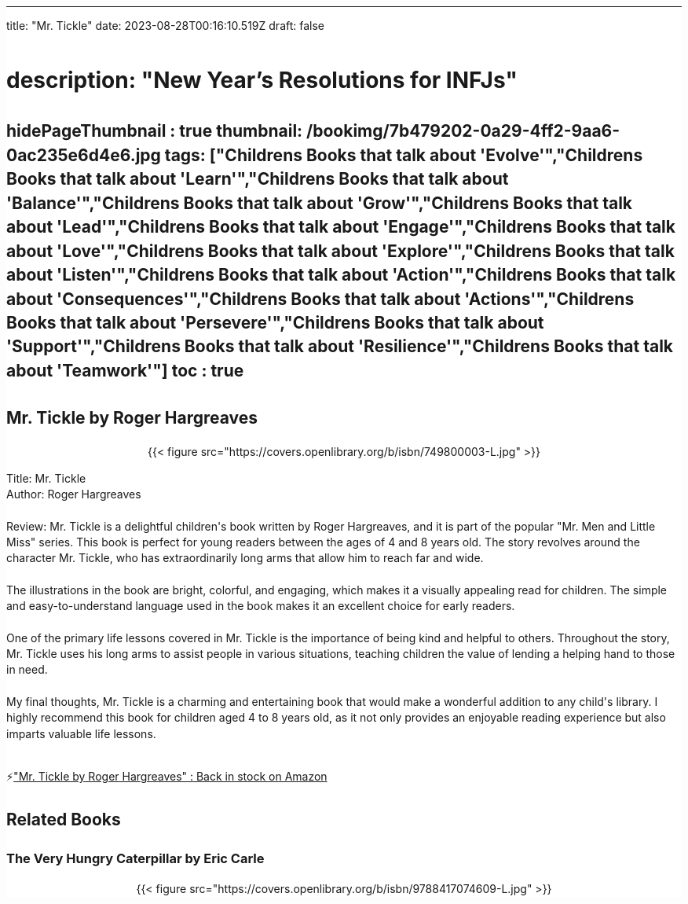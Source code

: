 
---
title: "Mr. Tickle"
date: 2023-08-28T00:16:10.519Z
draft: false
# description: "New Year’s Resolutions for INFJs"
hidePageThumbnail : true
thumbnail: /bookimg/7b479202-0a29-4ff2-9aa6-0ac235e6d4e6.jpg
tags: ["Childrens Books that talk about 'Evolve'","Childrens Books that talk about 'Learn'","Childrens Books that talk about 'Balance'","Childrens Books that talk about 'Grow'","Childrens Books that talk about 'Lead'","Childrens Books that talk about 'Engage'","Childrens Books that talk about 'Love'","Childrens Books that talk about 'Explore'","Childrens Books that talk about 'Listen'","Childrens Books that talk about 'Action'","Childrens Books that talk about 'Consequences'","Childrens Books that talk about 'Actions'","Childrens Books that talk about 'Persevere'","Childrens Books that talk about 'Support'","Childrens Books that talk about 'Resilience'","Childrens Books that talk about 'Teamwork'"]
toc : true
---
## Mr. Tickle by Roger Hargreaves

<center>
{{< figure src="https://covers.openlibrary.org/b/isbn/749800003-L.jpg" >}}
</center>

Title: Mr. Tickle</br>
Author: Roger Hargreaves</br></br>
Review: Mr. Tickle is a delightful children's book written by Roger Hargreaves, and it is part of the popular "Mr. Men and Little Miss" series. This book is perfect for young readers between the ages of 4 and 8 years old. The story revolves around the character Mr. Tickle, who has extraordinarily long arms that allow him to reach far and wide.</br></br>
The illustrations in the book are bright, colorful, and engaging, which makes it a visually appealing read for children. The simple and easy-to-understand language used in the book makes it an excellent choice for early readers.</br></br>
One of the primary life lessons covered in Mr. Tickle is the importance of being kind and helpful to others. Throughout the story, Mr. Tickle uses his long arms to assist people in various situations, teaching children the value of lending a helping hand to those in need.</br></br>
My final thoughts, Mr. Tickle is a charming and entertaining book that would make a wonderful addition to any child's library. I highly recommend this book for children aged 4 to 8 years old, as it not only provides an enjoyable reading experience but also imparts valuable life lessons.</br></br>

<p>⚡<a id="aflink" href="https://www.amazon.com/gp/search?ie=UTF8&tag=klayu00-20&linkCode=ur2&linkId=6639bed89a8ad8dd2705e40644eb43d3&camp=1789&creative=9325&index=books&keywords=Mr. Tickle by Roger Hargreaves" class="one" target="_blank" title='"Mr. Tickle by Roger Hargreaves" : Back in stock on Amazon'>"Mr. Tickle by Roger Hargreaves" : Back in stock on Amazon</a></p>

## Related Books
### The Very Hungry Caterpillar by Eric Carle
<center>
{{< figure src="https://covers.openlibrary.org/b/isbn/9788417074609-L.jpg" >}}
</center>

